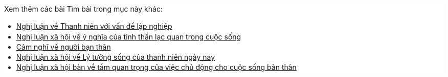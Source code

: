 Xem thêm các bài Tìm bài trong mục này khác:
  * [Nghị luận về Thanh niên với vấn đề lập nghiệp](</nghi-luan-ve-thanh-nien-voi-van-de-lap-nghiep-236153>)
  * [Nghị luận xã hội về ý nghĩa của tinh thần lạc quan trong cuộc sống](</nghi-luan-xa-hoi-ve-y-nghia-cua-tinh-than-lac-quan-trong-cuoc-song-198826>)
  * [Cảm nghĩ về người bạn thân](</cam-nghi-ve-nguoi-ban-than-161790>)
  * [Nghị luận xã hội về Lý tưởng sống của thanh niên ngày nay](</nghi-luan-xa-hoi-ve-ly-tuong-song-cua-thanh-nien-ngay-nay-168583>)
  * [Nghị luận xã hội bàn về tầm quan trọng của việc chủ động cho cuộc sống bản thân](</nghi-luan-xa-hoi-ban-ve-tam-quan-trong-cua-viec-chu-dong-cho-cuoc-song-ban-than-198809>)


